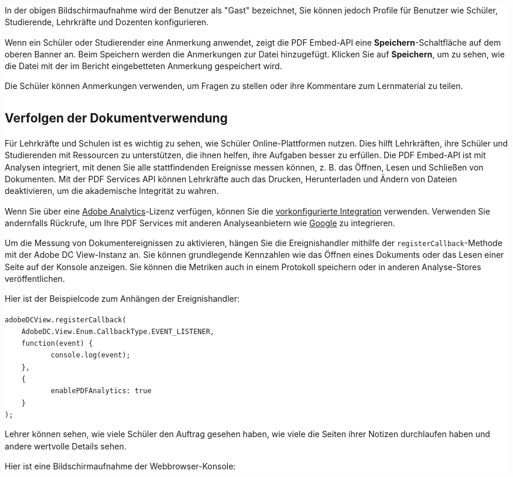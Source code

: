 In der obigen Bildschirmaufnahme wird der Benutzer als &quot;Gast&quot; bezeichnet, Sie können jedoch Profile für Benutzer wie Schüler, Studierende, Lehrkräfte und Dozenten konfigurieren.

Wenn ein Schüler oder Studierender eine Anmerkung anwendet, zeigt die PDF Embed-API eine **Speichern**-Schaltfläche auf dem oberen Banner an. Beim Speichern werden die Anmerkungen zur Datei hinzugefügt. Klicken Sie auf **Speichern**, um zu sehen, wie die Datei mit der im Bericht eingebetteten Anmerkung gespeichert wird.

Die Schüler können Anmerkungen verwenden, um Fragen zu stellen oder ihre Kommentare zum Lernmaterial zu teilen.

## Verfolgen der Dokumentverwendung

Für Lehrkräfte und Schulen ist es wichtig zu sehen, wie Schüler Online-Plattformen nutzen. Dies hilft Lehrkräften, ihre Schüler und Studierenden mit Ressourcen zu unterstützen, die ihnen helfen, ihre Aufgaben besser zu erfüllen. Die PDF Embed-API ist mit Analysen integriert, mit denen Sie alle stattfindenden Ereignisse messen können, z. B. das Öffnen, Lesen und Schließen von Dokumenten. Mit der PDF Services API können Lehrkräfte auch das Drucken, Herunterladen und Ändern von Dateien deaktivieren, um die akademische Integrität zu wahren.

Wenn Sie über eine [Adobe Analytics](https://www.adobe.io/apis/experiencecloud/analytics.html)-Lizenz verfügen, können Sie die [vorkonfigurierte Integration](https://experienceleague.adobe.com/docs/document-services/tutorials/pdfembed/controlpdfexperience.html?lang=en#adobe-analytics) verwenden. Verwenden Sie andernfalls Rückrufe, um Ihre PDF Services mit anderen Analyseanbietern wie [Google](https://experienceleague.adobe.com/docs/document-services/tutorials/pdfembed/controlpdfexperience.html?lang=en#google-analytics) zu integrieren.

Um die Messung von Dokumentereignissen zu aktivieren, hängen Sie die Ereignishandler mithilfe der `registerCallback`-Methode mit der Adobe DC View-Instanz an. Sie können grundlegende Kennzahlen wie das Öffnen eines Dokuments oder das Lesen einer Seite auf der Konsole anzeigen. Sie können die Metriken auch in einem Protokoll speichern oder in anderen Analyse-Stores veröffentlichen.

Hier ist der Beispielcode zum Anhängen der Ereignishandler:

```
adobeDCView.registerCallback(
    AdobeDC.View.Enum.CallbackType.EVENT_LISTENER,
    function(event) {
           console.log(event);
    },
    {
           enablePDFAnalytics: true
    }
);
```

Lehrer können sehen, wie viele Schüler den Auftrag gesehen haben, wie viele die Seiten ihrer Notizen durchlaufen haben und andere wertvolle Details sehen.

Hier ist eine Bildschirmaufnahme der Webbrowser-Konsole:
